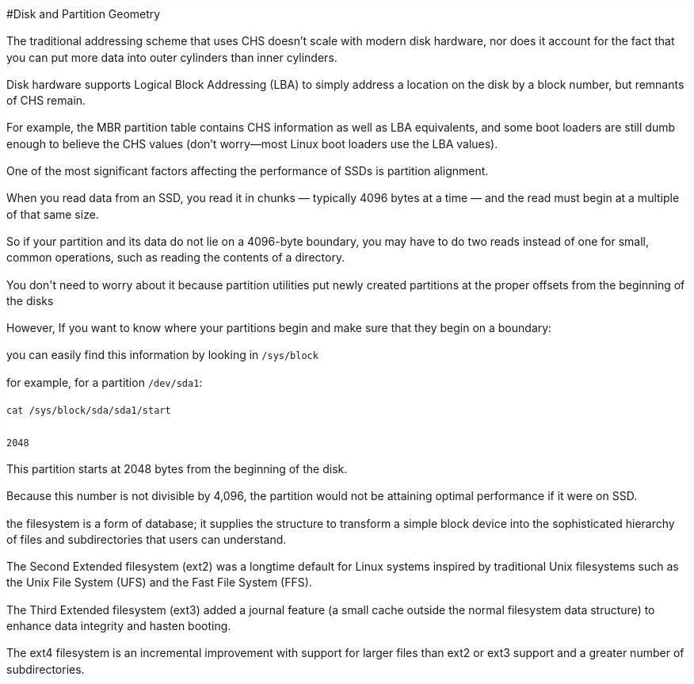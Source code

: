 #Disk and Partition Geometry

The traditional addressing scheme that uses CHS doesn’t scale with modern disk
hardware, nor does it account for the fact that you can put more data into outer
cylinders than inner cylinders.

Disk hardware supports Logical Block Addressing (LBA) to simply address a location on the disk by a block number, but remnants of CHS remain.

For example, the MBR partition table contains CHS information
as well as LBA equivalents,
and some boot loaders are still dumb enough to believe the CHS values
(don’t worry—most Linux boot loaders use the LBA values).

One of the most significant factors affecting the performance of SSDs is partition
alignment.

When you read data from an SSD, you read it in chunks — typically 4096 bytes
at a time — and the read must begin at a multiple of that same size.

So if your partition and its data do not lie on a 4096-byte boundary,
you may have to do two reads instead of one for small, common operations, such as
 reading the contents of a directory.

You don't need to worry about it because partition utilities put newly created
partitions at the proper offsets from the beginning of the disks

However, If you want to know where your partitions begin and make sure that they
begin on a boundary:

you can easily find this information by looking in `/sys/block`

for example, for a partition `/dev/sda1`:

```
cat /sys/block/sda/sda1/start

2048
```

This partition starts at 2048 bytes from the beginning of the disk.

Because this number is not divisible by 4,096, the partition would not be
attaining optimal performance if it were on SSD.

the filesystem is a form of database;
it supplies the structure to transform a simple block device into the
sophisticated hierarchy of files and subdirectories that users can understand.

The Second Extended filesystem (ext2) was a longtime default for Linux systems
inspired by traditional Unix filesystems such as the Unix File System (UFS) and
the Fast File System (FFS).

The Third Extended filesystem (ext3) added a journal feature (a small cache
outside the normal filesystem data structure) to
enhance data integrity and hasten booting.

The ext4 filesystem is an incremental improvement with support for larger files
than ext2 or ext3 support and a greater number of subdirectories.
